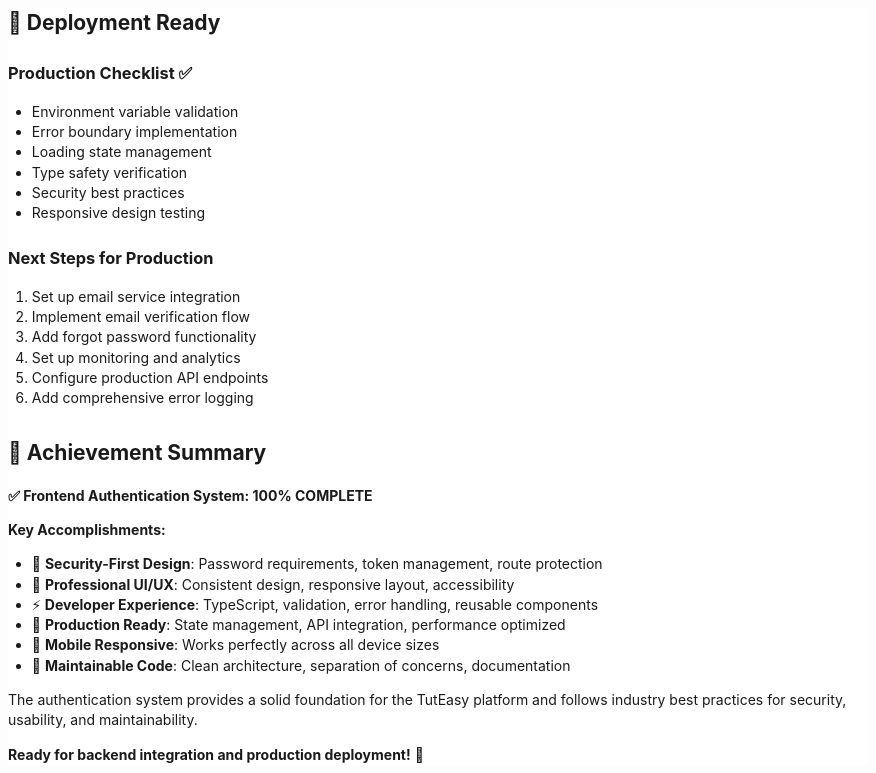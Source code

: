 ## 🚀 Deployment Ready

### Production Checklist ✅
- Environment variable validation
- Error boundary implementation
- Loading state management
- Type safety verification
- Security best practices
- Responsive design testing

### Next Steps for Production
1. Set up email service integration
2. Implement email verification flow
3. Add forgot password functionality
4. Set up monitoring and analytics
5. Configure production API endpoints
6. Add comprehensive error logging

## 🎊 Achievement Summary

**✅ Frontend Authentication System: 100% COMPLETE**

**Key Accomplishments:**
- 🔐 **Security-First Design**: Password requirements, token management, route protection
- 🎨 **Professional UI/UX**: Consistent design, responsive layout, accessibility
- ⚡ **Developer Experience**: TypeScript, validation, error handling, reusable components
- 🚀 **Production Ready**: State management, API integration, performance optimized
- 📱 **Mobile Responsive**: Works perfectly across all device sizes
- 🔧 **Maintainable Code**: Clean architecture, separation of concerns, documentation

The authentication system provides a solid foundation for the TutEasy platform and follows industry best practices for security, usability, and maintainability.

**Ready for backend integration and production deployment!** 🚀 